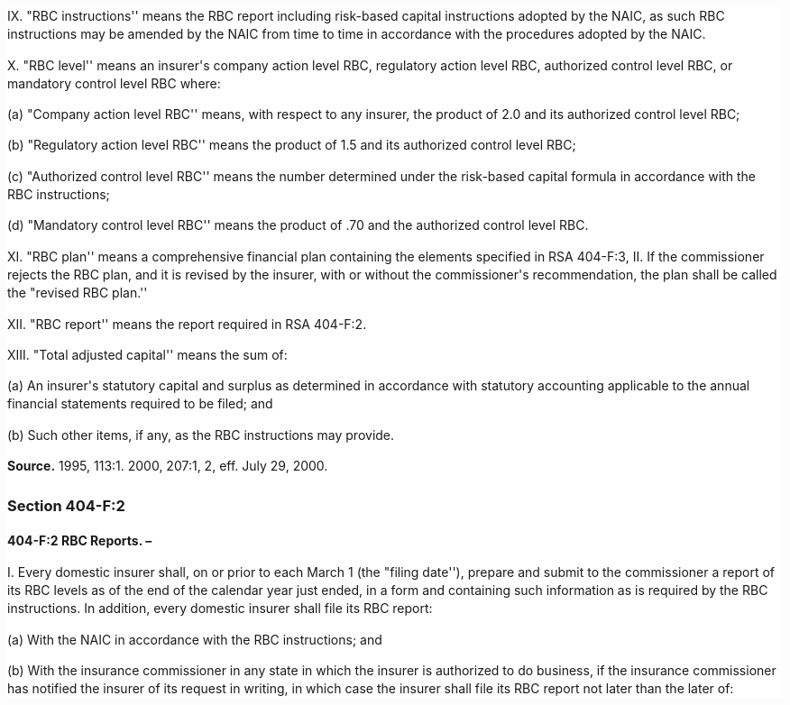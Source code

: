  IX. "RBC instructions'' means the RBC report including risk-based
capital instructions adopted by the NAIC, as such RBC instructions may
be amended by the NAIC from time to time in accordance with the
procedures adopted by the NAIC.
                                             
 X. "RBC level'' means an insurer's company action level RBC,
regulatory action level RBC, authorized control level RBC, or mandatory
control level RBC where:
                                             
 (a) "Company action level RBC'' means, with respect to any
insurer, the product of 2.0 and its authorized control level RBC;
                                             
 (b) "Regulatory action level RBC'' means the product of 1.5 and
its authorized control level RBC;
                                             
 (c) "Authorized control level RBC'' means the number determined
under the risk-based capital formula in accordance with the RBC
instructions;
                                             
 (d) "Mandatory control level RBC'' means the product of .70 and
the authorized control level RBC.
                                             
 XI. "RBC plan'' means a comprehensive financial plan containing the
elements specified in RSA 404-F:3, II. If the commissioner rejects the
RBC plan, and it is revised by the insurer, with or without the
commissioner's recommendation, the plan shall be called the "revised RBC
plan.''
                                             
 XII. "RBC report'' means the report required in RSA 404-F:2.
                                             
 XIII. "Total adjusted capital'' means the sum of:
                                             
 (a) An insurer's statutory capital and surplus as determined in
accordance with statutory accounting applicable to the annual financial
statements required to be filed; and
                                             
 (b) Such other items, if any, as the RBC instructions may
provide.

**Source.** 1995, 113:1. 2000, 207:1, 2, eff. July 29, 2000.

### Section 404-F:2

 **404-F:2 RBC Reports. –**
                                             
 I. Every domestic insurer shall, on or prior to each March 1 (the
"filing date''), prepare and submit to the commissioner a report of its
RBC levels as of the end of the calendar year just ended, in a form and
containing such information as is required by the RBC instructions. In
addition, every domestic insurer shall file its RBC report:
                                             
 (a) With the NAIC in accordance with the RBC instructions; and
                                             
 (b) With the insurance commissioner in any state in which the
insurer is authorized to do business, if the insurance commissioner has
notified the insurer of its request in writing, in which case the
insurer shall file its RBC report not later than the later of:
                                             